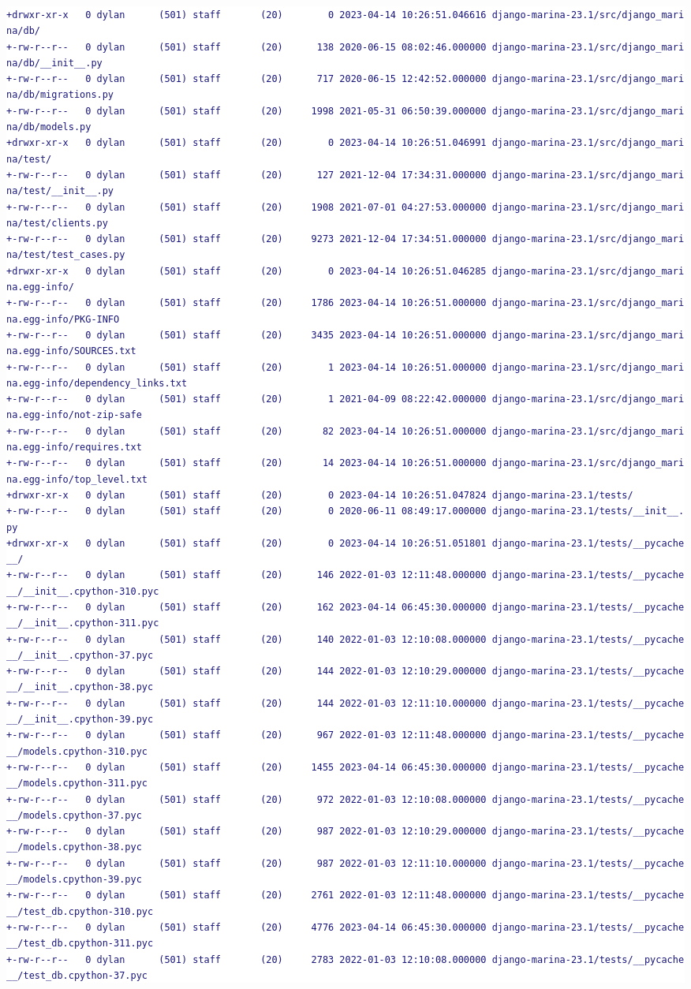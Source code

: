 ```diff
+drwxr-xr-x   0 dylan      (501) staff       (20)        0 2023-04-14 10:26:51.046616 django-marina-23.1/src/django_marina/db/
+-rw-r--r--   0 dylan      (501) staff       (20)      138 2020-06-15 08:02:46.000000 django-marina-23.1/src/django_marina/db/__init__.py
+-rw-r--r--   0 dylan      (501) staff       (20)      717 2020-06-15 12:42:52.000000 django-marina-23.1/src/django_marina/db/migrations.py
+-rw-r--r--   0 dylan      (501) staff       (20)     1998 2021-05-31 06:50:39.000000 django-marina-23.1/src/django_marina/db/models.py
+drwxr-xr-x   0 dylan      (501) staff       (20)        0 2023-04-14 10:26:51.046991 django-marina-23.1/src/django_marina/test/
+-rw-r--r--   0 dylan      (501) staff       (20)      127 2021-12-04 17:34:31.000000 django-marina-23.1/src/django_marina/test/__init__.py
+-rw-r--r--   0 dylan      (501) staff       (20)     1908 2021-07-01 04:27:53.000000 django-marina-23.1/src/django_marina/test/clients.py
+-rw-r--r--   0 dylan      (501) staff       (20)     9273 2021-12-04 17:34:51.000000 django-marina-23.1/src/django_marina/test/test_cases.py
+drwxr-xr-x   0 dylan      (501) staff       (20)        0 2023-04-14 10:26:51.046285 django-marina-23.1/src/django_marina.egg-info/
+-rw-r--r--   0 dylan      (501) staff       (20)     1786 2023-04-14 10:26:51.000000 django-marina-23.1/src/django_marina.egg-info/PKG-INFO
+-rw-r--r--   0 dylan      (501) staff       (20)     3435 2023-04-14 10:26:51.000000 django-marina-23.1/src/django_marina.egg-info/SOURCES.txt
+-rw-r--r--   0 dylan      (501) staff       (20)        1 2023-04-14 10:26:51.000000 django-marina-23.1/src/django_marina.egg-info/dependency_links.txt
+-rw-r--r--   0 dylan      (501) staff       (20)        1 2021-04-09 08:22:42.000000 django-marina-23.1/src/django_marina.egg-info/not-zip-safe
+-rw-r--r--   0 dylan      (501) staff       (20)       82 2023-04-14 10:26:51.000000 django-marina-23.1/src/django_marina.egg-info/requires.txt
+-rw-r--r--   0 dylan      (501) staff       (20)       14 2023-04-14 10:26:51.000000 django-marina-23.1/src/django_marina.egg-info/top_level.txt
+drwxr-xr-x   0 dylan      (501) staff       (20)        0 2023-04-14 10:26:51.047824 django-marina-23.1/tests/
+-rw-r--r--   0 dylan      (501) staff       (20)        0 2020-06-11 08:49:17.000000 django-marina-23.1/tests/__init__.py
+drwxr-xr-x   0 dylan      (501) staff       (20)        0 2023-04-14 10:26:51.051801 django-marina-23.1/tests/__pycache__/
+-rw-r--r--   0 dylan      (501) staff       (20)      146 2022-01-03 12:11:48.000000 django-marina-23.1/tests/__pycache__/__init__.cpython-310.pyc
+-rw-r--r--   0 dylan      (501) staff       (20)      162 2023-04-14 06:45:30.000000 django-marina-23.1/tests/__pycache__/__init__.cpython-311.pyc
+-rw-r--r--   0 dylan      (501) staff       (20)      140 2022-01-03 12:10:08.000000 django-marina-23.1/tests/__pycache__/__init__.cpython-37.pyc
+-rw-r--r--   0 dylan      (501) staff       (20)      144 2022-01-03 12:10:29.000000 django-marina-23.1/tests/__pycache__/__init__.cpython-38.pyc
+-rw-r--r--   0 dylan      (501) staff       (20)      144 2022-01-03 12:11:10.000000 django-marina-23.1/tests/__pycache__/__init__.cpython-39.pyc
+-rw-r--r--   0 dylan      (501) staff       (20)      967 2022-01-03 12:11:48.000000 django-marina-23.1/tests/__pycache__/models.cpython-310.pyc
+-rw-r--r--   0 dylan      (501) staff       (20)     1455 2023-04-14 06:45:30.000000 django-marina-23.1/tests/__pycache__/models.cpython-311.pyc
+-rw-r--r--   0 dylan      (501) staff       (20)      972 2022-01-03 12:10:08.000000 django-marina-23.1/tests/__pycache__/models.cpython-37.pyc
+-rw-r--r--   0 dylan      (501) staff       (20)      987 2022-01-03 12:10:29.000000 django-marina-23.1/tests/__pycache__/models.cpython-38.pyc
+-rw-r--r--   0 dylan      (501) staff       (20)      987 2022-01-03 12:11:10.000000 django-marina-23.1/tests/__pycache__/models.cpython-39.pyc
+-rw-r--r--   0 dylan      (501) staff       (20)     2761 2022-01-03 12:11:48.000000 django-marina-23.1/tests/__pycache__/test_db.cpython-310.pyc
+-rw-r--r--   0 dylan      (501) staff       (20)     4776 2023-04-14 06:45:30.000000 django-marina-23.1/tests/__pycache__/test_db.cpython-311.pyc
+-rw-r--r--   0 dylan      (501) staff       (20)     2783 2022-01-03 12:10:08.000000 django-marina-23.1/tests/__pycache__/test_db.cpython-37.pyc
```
